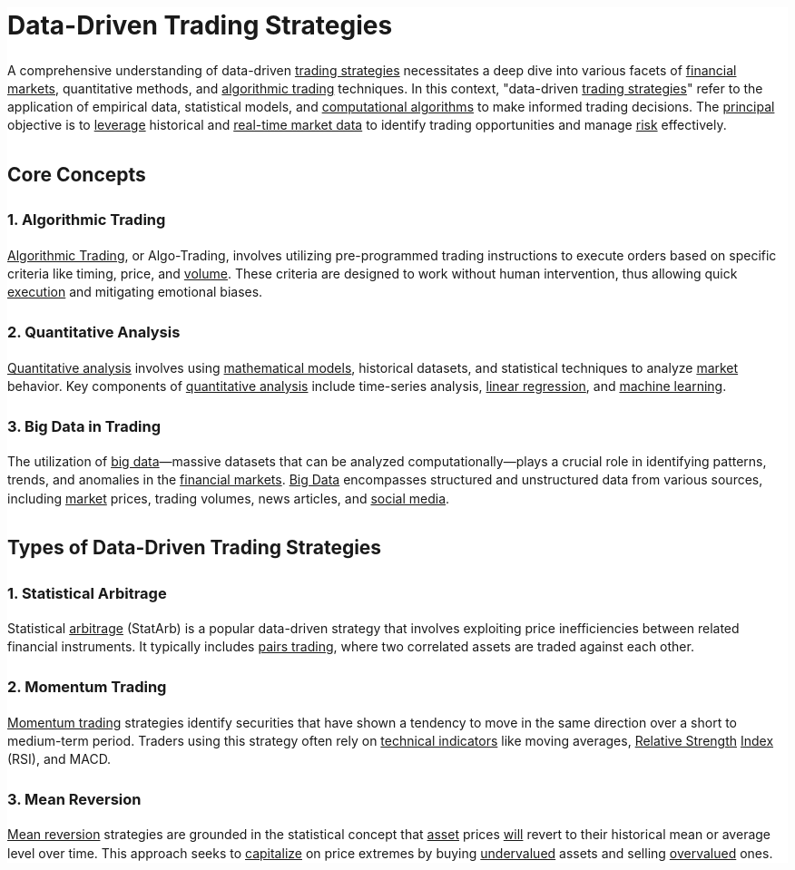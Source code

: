 # Data-Driven Trading Strategies

A comprehensive understanding of data-driven [trading strategies](../t/trading_strategies.md) necessitates a deep dive into various facets of [financial markets](../f/financial_market.md), quantitative methods, and [algorithmic trading](../a/algorithmic_trading.md) techniques. In this context, "data-driven [trading strategies](../t/trading_strategies.md)" refer to the application of empirical data, statistical models, and [computational algorithms](../c/computational_algorithms.md) to make informed trading decisions. The [principal](../p/principal.md) objective is to [leverage](../l/leverage.md) historical and [real-time market data](../r/real-time_market_data.md) to identify trading opportunities and manage [risk](../r/risk.md) effectively.

## Core Concepts

### 1. **Algorithmic Trading**
[Algorithmic Trading](../a/algorithmic_trading.md), or Algo-Trading, involves utilizing pre-programmed trading instructions to execute orders based on specific criteria like timing, price, and [volume](../v/volume.md). These criteria are designed to work without human intervention, thus allowing quick [execution](../e/execution.md) and mitigating emotional biases.

### 2. **Quantitative Analysis**
[Quantitative analysis](../q/quantitative_analysis.md) involves using [mathematical models](../m/mathematical_models_in_trading.md), historical datasets, and statistical techniques to analyze [market](../m/market.md) behavior. Key components of [quantitative analysis](../q/quantitative_analysis.md) include time-series analysis, [linear regression](../l/linear_regression.md), and [machine learning](../m/machine_learning.md).

### 3. **Big Data in Trading**
The utilization of [big data](../b/big_data_in_trading.md)—massive datasets that can be analyzed computationally—plays a crucial role in identifying patterns, trends, and anomalies in the [financial markets](../f/financial_market.md). [Big Data](../b/big_data_in_trading.md) encompasses structured and unstructured data from various sources, including [market](../m/market.md) prices, trading volumes, news articles, and [social media](../s/social_media.md).

## Types of Data-Driven Trading Strategies

### 1. **Statistical Arbitrage**
Statistical [arbitrage](../a/arbitrage.md) (StatArb) is a popular data-driven strategy that involves exploiting price inefficiencies between related financial instruments. It typically includes [pairs trading](../p/pairs_trading.md), where two correlated assets are traded against each other.

### 2. **Momentum Trading**
[Momentum trading](../m/momentum_trading.md) strategies identify securities that have shown a tendency to move in the same direction over a short to medium-term period. Traders using this strategy often rely on [technical indicators](../t/technical_indicators.md) like moving averages, [Relative Strength](../r/relative_strength.md) [Index](../i/index_instrument.md) (RSI), and MACD.

### 3. **Mean Reversion**
[Mean reversion](../m/mean_reversion.md) strategies are grounded in the statistical concept that [asset](../a/asset.md) prices [will](../w/will.md) revert to their historical mean or average level over time. This approach seeks to [capitalize](../c/capitalize.md) on price extremes by buying [undervalued](../u/undervalued.md) assets and selling [overvalued](../o/overvalued.md) ones.
